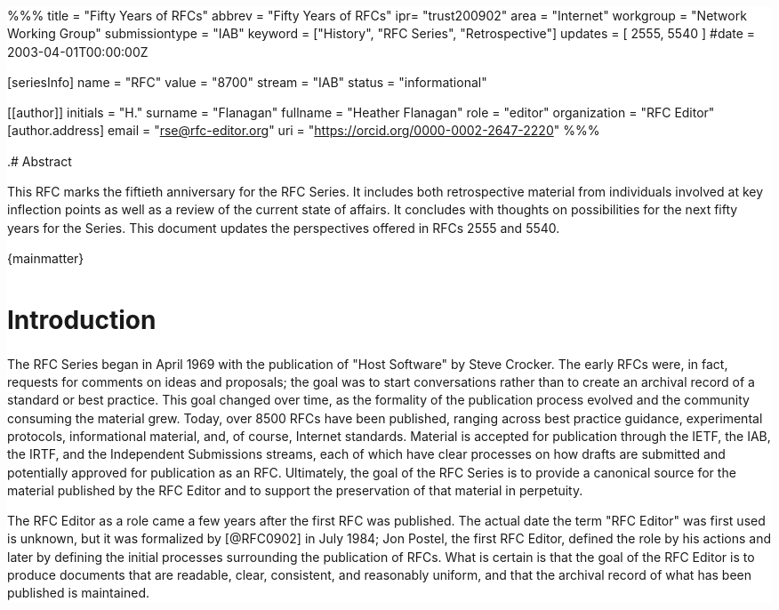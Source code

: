 %%%
title = "Fifty Years of RFCs"
abbrev = "Fifty Years of RFCs"
ipr= "trust200902"
area = "Internet"
workgroup = "Network Working Group"
submissiontype = "IAB"
keyword = ["History", "RFC Series", "Retrospective"]
updates = [ 2555, 5540 ]
#date = 2003-04-01T00:00:00Z

[seriesInfo]
name = "RFC"
value = "8700"
stream = "IAB"
status = "informational"

[[author]]
initials = "H."
surname = "Flanagan"
fullname = "Heather Flanagan"
role = "editor"
organization = "RFC Editor"
  [author.address]
  email = "rse@rfc-editor.org"
  uri = "https://orcid.org/0000-0002-2647-2220"
%%%

.# Abstract

This RFC marks the fiftieth anniversary for the RFC Series. It includes both retrospective material
from individuals involved at key inflection points as well as a review of the current state of
affairs. It concludes with thoughts on possibilities for the next fifty years for the Series. This
document updates the perspectives offered in RFCs 2555 and 5540.

{mainmatter}

# Introduction

The RFC Series began in April 1969 with the publication of "Host Software" by Steve Crocker. The
early RFCs were, in fact, requests for comments on ideas and proposals; the goal was to start
conversations rather than to create an archival record of a standard or best practice. This goal
changed over time, as the formality of the publication process evolved and the community consuming
the material grew. Today, over 8500 RFCs have been published, ranging across best practice guidance,
experimental protocols, informational material, and, of course, Internet standards. Material is
accepted for publication through the IETF, the IAB, the IRTF, and the Independent Submissions
streams, each of which have clear processes on how drafts are submitted and potentially approved
for publication as an RFC. Ultimately, the goal of the RFC Series is to provide a canonical source
for the material published by the RFC Editor and to support the preservation of that material in
perpetuity.

The RFC Editor as a role came a few years after the first RFC was published. The actual date the
term "RFC Editor" was first used is unknown, but it was formalized by [@RFC0902] in July 1984; Jon
Postel, the first RFC Editor, defined the role by his actions and later by defining the initial
processes surrounding the publication of RFCs. What is certain is that the goal of the RFC Editor
is to produce documents that are readable, clear, consistent, and reasonably uniform, and that the
archival record of what has been published is maintained.
